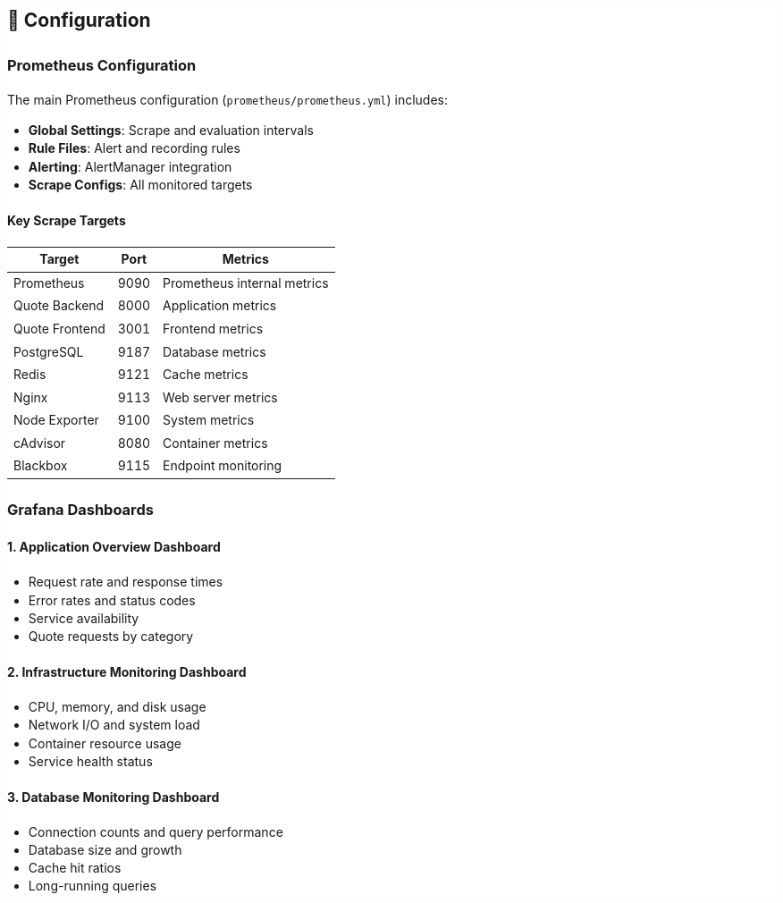 ## 🔧 Configuration

### Prometheus Configuration

The main Prometheus configuration (`prometheus/prometheus.yml`) includes:

- **Global Settings**: Scrape and evaluation intervals
- **Rule Files**: Alert and recording rules
- **Alerting**: AlertManager integration
- **Scrape Configs**: All monitored targets

#### Key Scrape Targets

| Target | Port | Metrics |
|--------|------|---------|
| Prometheus | 9090 | Prometheus internal metrics |
| Quote Backend | 8000 | Application metrics |
| Quote Frontend | 3001 | Frontend metrics |
| PostgreSQL | 9187 | Database metrics |
| Redis | 9121 | Cache metrics |
| Nginx | 9113 | Web server metrics |
| Node Exporter | 9100 | System metrics |
| cAdvisor | 8080 | Container metrics |
| Blackbox | 9115 | Endpoint monitoring |

### Grafana Dashboards

#### 1. Application Overview Dashboard
- Request rate and response times
- Error rates and status codes
- Service availability
- Quote requests by category

#### 2. Infrastructure Monitoring Dashboard
- CPU, memory, and disk usage
- Network I/O and system load
- Container resource usage
- Service health status

#### 3. Database Monitoring Dashboard
- Connection counts and query performance
- Database size and growth
- Cache hit ratios
- Long-running queries
